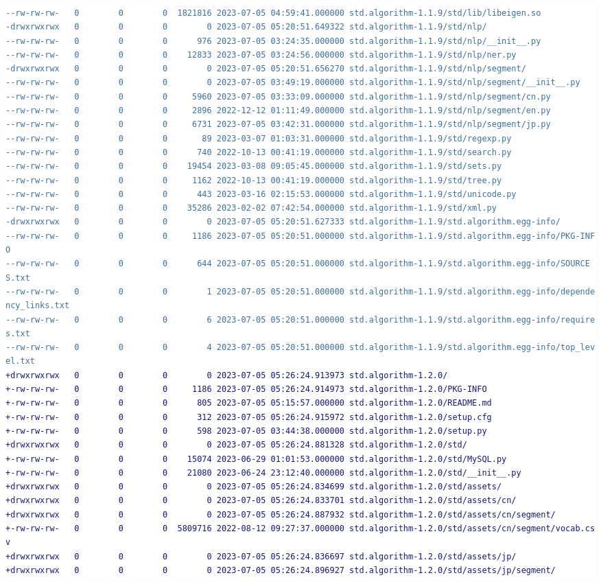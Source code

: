 ```diff
--rw-rw-rw-   0        0        0  1821816 2023-07-05 04:59:41.000000 std.algorithm-1.1.9/std/lib/libeigen.so
-drwxrwxrwx   0        0        0        0 2023-07-05 05:20:51.649322 std.algorithm-1.1.9/std/nlp/
--rw-rw-rw-   0        0        0      976 2023-07-05 03:24:35.000000 std.algorithm-1.1.9/std/nlp/__init__.py
--rw-rw-rw-   0        0        0    12833 2023-07-05 03:24:56.000000 std.algorithm-1.1.9/std/nlp/ner.py
-drwxrwxrwx   0        0        0        0 2023-07-05 05:20:51.656270 std.algorithm-1.1.9/std/nlp/segment/
--rw-rw-rw-   0        0        0        0 2023-07-05 03:49:19.000000 std.algorithm-1.1.9/std/nlp/segment/__init__.py
--rw-rw-rw-   0        0        0     5960 2023-07-05 03:33:09.000000 std.algorithm-1.1.9/std/nlp/segment/cn.py
--rw-rw-rw-   0        0        0     2896 2022-12-12 01:11:49.000000 std.algorithm-1.1.9/std/nlp/segment/en.py
--rw-rw-rw-   0        0        0     6731 2023-07-05 03:42:31.000000 std.algorithm-1.1.9/std/nlp/segment/jp.py
--rw-rw-rw-   0        0        0       89 2023-03-07 01:03:31.000000 std.algorithm-1.1.9/std/regexp.py
--rw-rw-rw-   0        0        0      740 2022-10-13 00:41:19.000000 std.algorithm-1.1.9/std/search.py
--rw-rw-rw-   0        0        0    19454 2023-03-08 09:05:45.000000 std.algorithm-1.1.9/std/sets.py
--rw-rw-rw-   0        0        0     1162 2022-10-13 00:41:19.000000 std.algorithm-1.1.9/std/tree.py
--rw-rw-rw-   0        0        0      443 2023-03-16 02:15:53.000000 std.algorithm-1.1.9/std/unicode.py
--rw-rw-rw-   0        0        0    35286 2023-02-02 07:42:54.000000 std.algorithm-1.1.9/std/xml.py
-drwxrwxrwx   0        0        0        0 2023-07-05 05:20:51.627333 std.algorithm-1.1.9/std.algorithm.egg-info/
--rw-rw-rw-   0        0        0     1186 2023-07-05 05:20:51.000000 std.algorithm-1.1.9/std.algorithm.egg-info/PKG-INFO
--rw-rw-rw-   0        0        0      644 2023-07-05 05:20:51.000000 std.algorithm-1.1.9/std.algorithm.egg-info/SOURCES.txt
--rw-rw-rw-   0        0        0        1 2023-07-05 05:20:51.000000 std.algorithm-1.1.9/std.algorithm.egg-info/dependency_links.txt
--rw-rw-rw-   0        0        0        6 2023-07-05 05:20:51.000000 std.algorithm-1.1.9/std.algorithm.egg-info/requires.txt
--rw-rw-rw-   0        0        0        4 2023-07-05 05:20:51.000000 std.algorithm-1.1.9/std.algorithm.egg-info/top_level.txt
+drwxrwxrwx   0        0        0        0 2023-07-05 05:26:24.913973 std.algorithm-1.2.0/
+-rw-rw-rw-   0        0        0     1186 2023-07-05 05:26:24.914973 std.algorithm-1.2.0/PKG-INFO
+-rw-rw-rw-   0        0        0      805 2023-07-05 05:15:57.000000 std.algorithm-1.2.0/README.md
+-rw-rw-rw-   0        0        0      312 2023-07-05 05:26:24.915972 std.algorithm-1.2.0/setup.cfg
+-rw-rw-rw-   0        0        0      598 2023-07-05 03:44:38.000000 std.algorithm-1.2.0/setup.py
+drwxrwxrwx   0        0        0        0 2023-07-05 05:26:24.881328 std.algorithm-1.2.0/std/
+-rw-rw-rw-   0        0        0    15074 2023-06-29 01:01:53.000000 std.algorithm-1.2.0/std/MySQL.py
+-rw-rw-rw-   0        0        0    21080 2023-06-24 23:12:40.000000 std.algorithm-1.2.0/std/__init__.py
+drwxrwxrwx   0        0        0        0 2023-07-05 05:26:24.834699 std.algorithm-1.2.0/std/assets/
+drwxrwxrwx   0        0        0        0 2023-07-05 05:26:24.833701 std.algorithm-1.2.0/std/assets/cn/
+drwxrwxrwx   0        0        0        0 2023-07-05 05:26:24.887932 std.algorithm-1.2.0/std/assets/cn/segment/
+-rw-rw-rw-   0        0        0  5809716 2022-08-12 09:27:37.000000 std.algorithm-1.2.0/std/assets/cn/segment/vocab.csv
+drwxrwxrwx   0        0        0        0 2023-07-05 05:26:24.836697 std.algorithm-1.2.0/std/assets/jp/
+drwxrwxrwx   0        0        0        0 2023-07-05 05:26:24.896927 std.algorithm-1.2.0/std/assets/jp/segment/
```